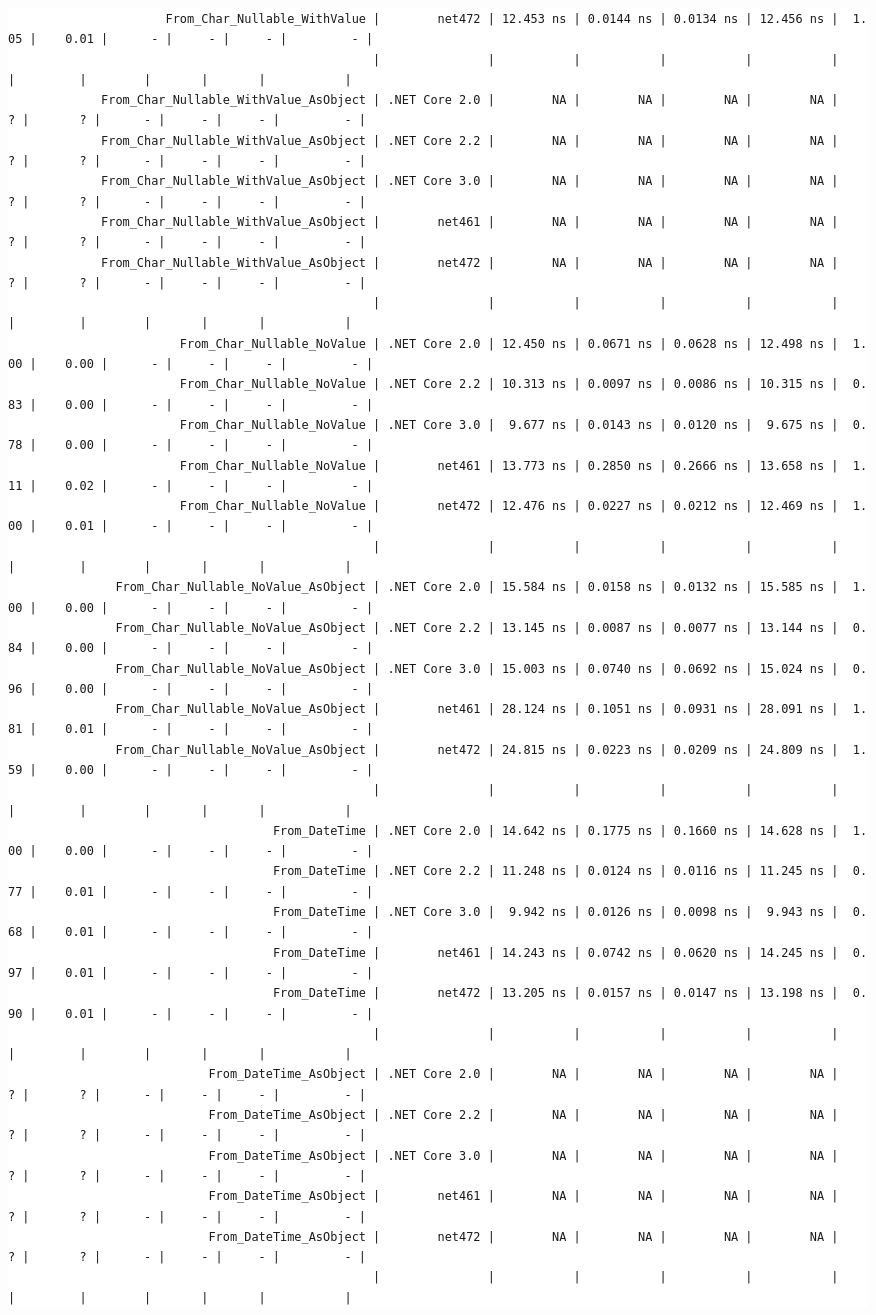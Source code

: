                           From_Char_Nullable_WithValue |        net472 | 12.453 ns | 0.0144 ns | 0.0134 ns | 12.456 ns |  1.05 |    0.01 |      - |     - |     - |         - |
                                                       |               |           |           |           |           |       |         |        |       |       |           |
                 From_Char_Nullable_WithValue_AsObject | .NET Core 2.0 |        NA |        NA |        NA |        NA |     ? |       ? |      - |     - |     - |         - |
                 From_Char_Nullable_WithValue_AsObject | .NET Core 2.2 |        NA |        NA |        NA |        NA |     ? |       ? |      - |     - |     - |         - |
                 From_Char_Nullable_WithValue_AsObject | .NET Core 3.0 |        NA |        NA |        NA |        NA |     ? |       ? |      - |     - |     - |         - |
                 From_Char_Nullable_WithValue_AsObject |        net461 |        NA |        NA |        NA |        NA |     ? |       ? |      - |     - |     - |         - |
                 From_Char_Nullable_WithValue_AsObject |        net472 |        NA |        NA |        NA |        NA |     ? |       ? |      - |     - |     - |         - |
                                                       |               |           |           |           |           |       |         |        |       |       |           |
                            From_Char_Nullable_NoValue | .NET Core 2.0 | 12.450 ns | 0.0671 ns | 0.0628 ns | 12.498 ns |  1.00 |    0.00 |      - |     - |     - |         - |
                            From_Char_Nullable_NoValue | .NET Core 2.2 | 10.313 ns | 0.0097 ns | 0.0086 ns | 10.315 ns |  0.83 |    0.00 |      - |     - |     - |         - |
                            From_Char_Nullable_NoValue | .NET Core 3.0 |  9.677 ns | 0.0143 ns | 0.0120 ns |  9.675 ns |  0.78 |    0.00 |      - |     - |     - |         - |
                            From_Char_Nullable_NoValue |        net461 | 13.773 ns | 0.2850 ns | 0.2666 ns | 13.658 ns |  1.11 |    0.02 |      - |     - |     - |         - |
                            From_Char_Nullable_NoValue |        net472 | 12.476 ns | 0.0227 ns | 0.0212 ns | 12.469 ns |  1.00 |    0.01 |      - |     - |     - |         - |
                                                       |               |           |           |           |           |       |         |        |       |       |           |
                   From_Char_Nullable_NoValue_AsObject | .NET Core 2.0 | 15.584 ns | 0.0158 ns | 0.0132 ns | 15.585 ns |  1.00 |    0.00 |      - |     - |     - |         - |
                   From_Char_Nullable_NoValue_AsObject | .NET Core 2.2 | 13.145 ns | 0.0087 ns | 0.0077 ns | 13.144 ns |  0.84 |    0.00 |      - |     - |     - |         - |
                   From_Char_Nullable_NoValue_AsObject | .NET Core 3.0 | 15.003 ns | 0.0740 ns | 0.0692 ns | 15.024 ns |  0.96 |    0.00 |      - |     - |     - |         - |
                   From_Char_Nullable_NoValue_AsObject |        net461 | 28.124 ns | 0.1051 ns | 0.0931 ns | 28.091 ns |  1.81 |    0.01 |      - |     - |     - |         - |
                   From_Char_Nullable_NoValue_AsObject |        net472 | 24.815 ns | 0.0223 ns | 0.0209 ns | 24.809 ns |  1.59 |    0.00 |      - |     - |     - |         - |
                                                       |               |           |           |           |           |       |         |        |       |       |           |
                                         From_DateTime | .NET Core 2.0 | 14.642 ns | 0.1775 ns | 0.1660 ns | 14.628 ns |  1.00 |    0.00 |      - |     - |     - |         - |
                                         From_DateTime | .NET Core 2.2 | 11.248 ns | 0.0124 ns | 0.0116 ns | 11.245 ns |  0.77 |    0.01 |      - |     - |     - |         - |
                                         From_DateTime | .NET Core 3.0 |  9.942 ns | 0.0126 ns | 0.0098 ns |  9.943 ns |  0.68 |    0.01 |      - |     - |     - |         - |
                                         From_DateTime |        net461 | 14.243 ns | 0.0742 ns | 0.0620 ns | 14.245 ns |  0.97 |    0.01 |      - |     - |     - |         - |
                                         From_DateTime |        net472 | 13.205 ns | 0.0157 ns | 0.0147 ns | 13.198 ns |  0.90 |    0.01 |      - |     - |     - |         - |
                                                       |               |           |           |           |           |       |         |        |       |       |           |
                                From_DateTime_AsObject | .NET Core 2.0 |        NA |        NA |        NA |        NA |     ? |       ? |      - |     - |     - |         - |
                                From_DateTime_AsObject | .NET Core 2.2 |        NA |        NA |        NA |        NA |     ? |       ? |      - |     - |     - |         - |
                                From_DateTime_AsObject | .NET Core 3.0 |        NA |        NA |        NA |        NA |     ? |       ? |      - |     - |     - |         - |
                                From_DateTime_AsObject |        net461 |        NA |        NA |        NA |        NA |     ? |       ? |      - |     - |     - |         - |
                                From_DateTime_AsObject |        net472 |        NA |        NA |        NA |        NA |     ? |       ? |      - |     - |     - |         - |
                                                       |               |           |           |           |           |       |         |        |       |       |           |